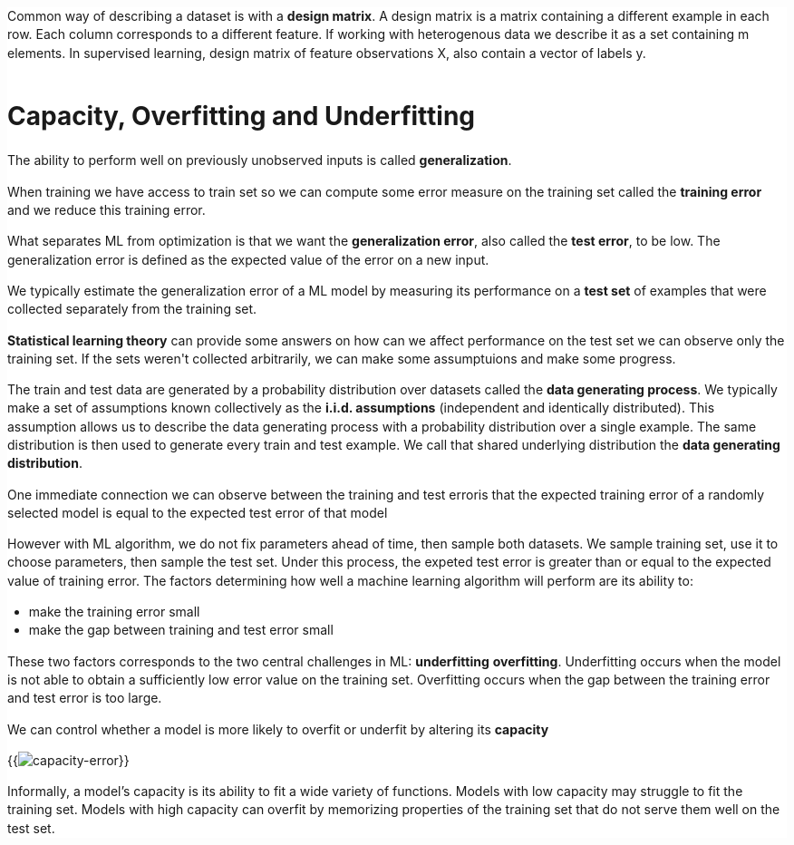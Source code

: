 Common way of describing a dataset is with a **design matrix**. A design matrix is a matrix containing a different example in each row. Each column corresponds to a different feature. If working with
heterogenous data we describe it as a set containing m elements. In supervised learning, design matrix of feature observations X, also contain a vector of labels y.


# Capacity, Overfitting and Underfitting

The ability to perform well on previously unobserved inputs is called **generalization**.

When training we have access to train set so we can compute some error measure on the training set called the **training error** and we reduce this training error.

What separates ML from optimization is that we want the **generalization error**, also called the **test error**, to be low.
The generalization error is defined as the expected value of the error on a new input.

We typically estimate the generalization error of a ML model by measuring its performance on a **test set** of examples that were collected separately from the training set.

**Statistical learning theory** can provide some answers on how can we affect performance on the test set we can observe only the training set.
If the sets weren't collected arbitrarily, we can make some assumptuions and make some progress.

The train and test data are generated by a probability distribution over datasets called the **data generating process**. We typically make a set of assumptions known collectively as the **i.i.d.
assumptions** (independent and identically distributed). This assumption allows us to describe the data generating process with a probability distribution over a single example. The same distribution is
then used to generate every train and test example. We call that shared underlying distribution the **data generating distribution**.

One immediate connection we can observe between the training and test erroris that the expected training error of a randomly selected model is equal to the expected test error of that model

However with ML algorithm, we do not fix parameters ahead of time, then sample both datasets. We sample training set, use it to choose parameters, then sample the test set. Under this process, the
expeted test error is greater than or equal to the expected value of training error.
The factors determining how well a machine learning algorithm will perform are its ability to:
 - make the training error small
 - make the gap between training and test error small

These two factors corresponds to the two central challenges in ML: **underfitting** **overfitting**.
Underfitting occurs when the model is not able to obtain a sufficiently low error value on the training set. 
Overfitting occurs when the gap between the training error and test error is too large.

We can control whether a model is more likely to overfit or underfit by altering its **capacity**

{{<image src="/images/capacity-error.png" alt="capacity-error" position="center" >}}

Informally, a model’s capacity is its ability to fit a wide variety of functions.
Models with low capacity may struggle to fit the training set.
Models with high capacity can overfit by memorizing properties of the training set that do not serve them well on the test set.
